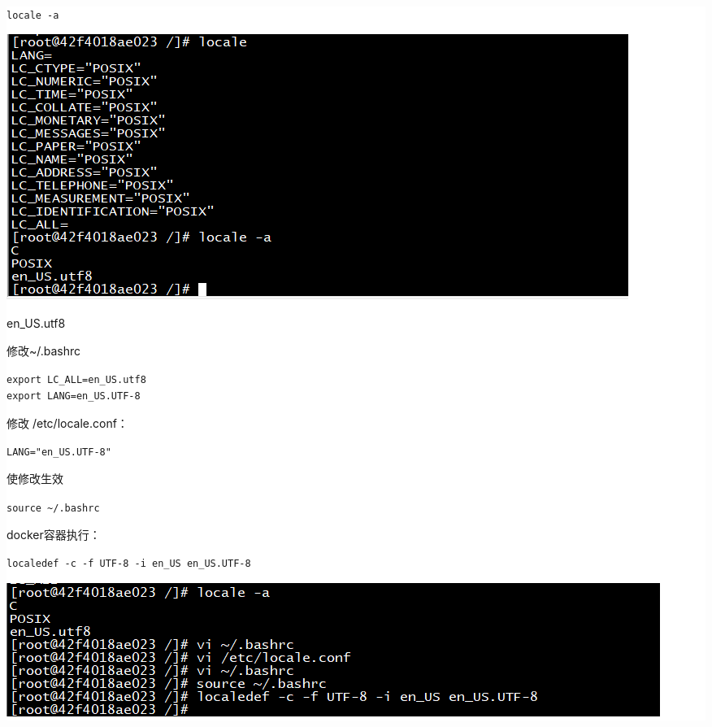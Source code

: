 ```
locale -a
```
 
 ![](https://github.com/zhaoFenG8917/mytest/blob/main/image/20220213223518.png)

en_US.utf8 

修改~/.bashrc

	export LC_ALL=en_US.utf8 
	export LANG=en_US.UTF-8 

修改 /etc/locale.conf：

	LANG="en_US.UTF-8"


使修改生效
```
source ~/.bashrc
```


docker容器执行：

```
localedef -c -f UTF-8 -i en_US en_US.UTF-8
```

 ![](https://github.com/zhaoFenG8917/mytest/blob/main/image/20220213224223.png)
